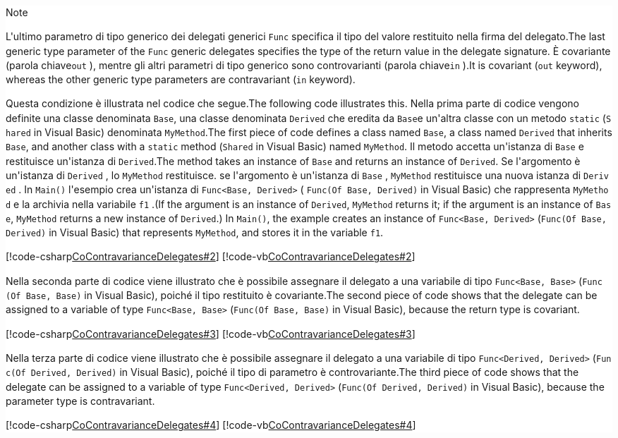 > [!NOTE]
> <span data-ttu-id="c31c3-163">L'ultimo parametro di tipo generico dei delegati generici `Func` specifica il tipo del valore restituito nella firma del delegato.</span><span class="sxs-lookup"><span data-stu-id="c31c3-163">The last generic type parameter of the `Func` generic delegates specifies the type of the return value in the delegate signature.</span></span> <span data-ttu-id="c31c3-164">È covariante (parola chiave`out` ), mentre gli altri parametri di tipo generico sono controvarianti (parola chiave`in` ).</span><span class="sxs-lookup"><span data-stu-id="c31c3-164">It is covariant (`out` keyword), whereas the other generic type parameters are contravariant (`in` keyword).</span></span>  
  
 <span data-ttu-id="c31c3-165">Questa condizione è illustrata nel codice che segue.</span><span class="sxs-lookup"><span data-stu-id="c31c3-165">The following code illustrates this.</span></span> <span data-ttu-id="c31c3-166">Nella prima parte di codice vengono definite una classe denominata `Base`, una classe denominata `Derived` che eredita da `Base`e un'altra classe con un metodo `static` (`Shared` in Visual Basic) denominata `MyMethod`.</span><span class="sxs-lookup"><span data-stu-id="c31c3-166">The first piece of code defines a class named `Base`, a class named `Derived` that inherits `Base`, and another class with a `static` method (`Shared` in Visual Basic) named `MyMethod`.</span></span> <span data-ttu-id="c31c3-167">Il metodo accetta un'istanza di `Base` e restituisce un'istanza di `Derived`.</span><span class="sxs-lookup"><span data-stu-id="c31c3-167">The method takes an instance of `Base` and returns an instance of `Derived`.</span></span> <span data-ttu-id="c31c3-168">Se l'argomento è un'istanza di `Derived` , lo `MyMethod` restituisce. se l'argomento è un'istanza di `Base` , `MyMethod` restituisce una nuova istanza di `Derived` . In `Main()` l'esempio crea un'istanza di `Func<Base, Derived>` ( `Func(Of Base, Derived)` in Visual Basic) che rappresenta `MyMethod` e la archivia nella variabile `f1` .</span><span class="sxs-lookup"><span data-stu-id="c31c3-168">(If the argument is an instance of `Derived`, `MyMethod` returns it; if the argument is an instance of `Base`, `MyMethod` returns a new instance of `Derived`.) In `Main()`, the example creates an instance of `Func<Base, Derived>` (`Func(Of Base, Derived)` in Visual Basic) that represents `MyMethod`, and stores it in the variable `f1`.</span></span>  
  
 [!code-csharp[CoContravarianceDelegates#2](../../../samples/snippets/csharp/VS_Snippets_CLR/cocontravariancedelegates/cs/example.cs#2)]
 [!code-vb[CoContravarianceDelegates#2](../../../samples/snippets/visualbasic/VS_Snippets_CLR/cocontravariancedelegates/vb/example.vb#2)]  
  
 <span data-ttu-id="c31c3-169">Nella seconda parte di codice viene illustrato che è possibile assegnare il delegato a una variabile di tipo `Func<Base, Base>` (`Func(Of Base, Base)` in Visual Basic), poiché il tipo restituito è covariante.</span><span class="sxs-lookup"><span data-stu-id="c31c3-169">The second piece of code shows that the delegate can be assigned to a variable of type `Func<Base, Base>` (`Func(Of Base, Base)` in Visual Basic), because the return type is covariant.</span></span>  
  
 [!code-csharp[CoContravarianceDelegates#3](../../../samples/snippets/csharp/VS_Snippets_CLR/cocontravariancedelegates/cs/example.cs#3)]
 [!code-vb[CoContravarianceDelegates#3](../../../samples/snippets/visualbasic/VS_Snippets_CLR/cocontravariancedelegates/vb/example.vb#3)]  
  
 <span data-ttu-id="c31c3-170">Nella terza parte di codice viene illustrato che è possibile assegnare il delegato a una variabile di tipo `Func<Derived, Derived>` (`Func(Of Derived, Derived)` in Visual Basic), poiché il tipo di parametro è controvariante.</span><span class="sxs-lookup"><span data-stu-id="c31c3-170">The third piece of code shows that the delegate can be assigned to a variable of type `Func<Derived, Derived>` (`Func(Of Derived, Derived)` in Visual Basic), because the parameter type is contravariant.</span></span>  
  
 [!code-csharp[CoContravarianceDelegates#4](../../../samples/snippets/csharp/VS_Snippets_CLR/cocontravariancedelegates/cs/example.cs#4)]
 [!code-vb[CoContravarianceDelegates#4](../../../samples/snippets/visualbasic/VS_Snippets_CLR/cocontravariancedelegates/vb/example.vb#4)]  
  